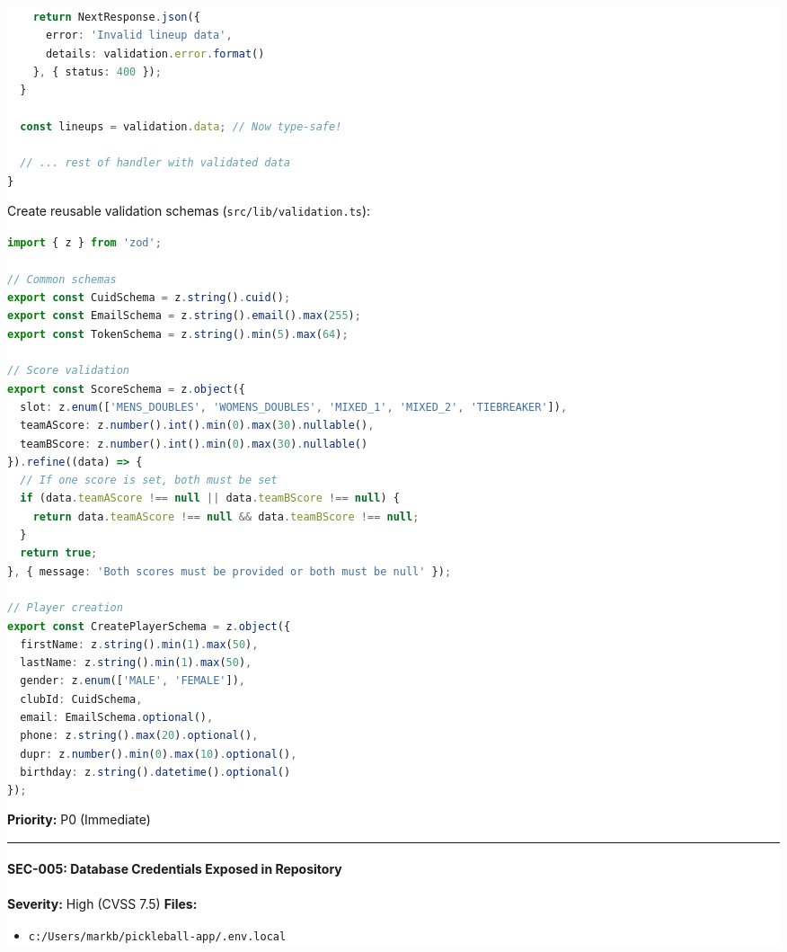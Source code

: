 ```typescript
    return NextResponse.json({
      error: 'Invalid lineup data',
      details: validation.error.format()
    }, { status: 400 });
  }

  const lineups = validation.data; // Now type-safe!

  // ... rest of handler with validated data
}
```

Create reusable validation schemas (`src/lib/validation.ts`):
```typescript
import { z } from 'zod';

// Common schemas
export const CuidSchema = z.string().cuid();
export const EmailSchema = z.string().email().max(255);
export const TokenSchema = z.string().min(5).max(64);

// Score validation
export const ScoreSchema = z.object({
  slot: z.enum(['MENS_DOUBLES', 'WOMENS_DOUBLES', 'MIXED_1', 'MIXED_2', 'TIEBREAKER']),
  teamAScore: z.number().int().min(0).max(30).nullable(),
  teamBScore: z.number().int().min(0).max(30).nullable()
}).refine((data) => {
  // If one score is set, both must be set
  if (data.teamAScore !== null || data.teamBScore !== null) {
    return data.teamAScore !== null && data.teamBScore !== null;
  }
  return true;
}, { message: 'Both scores must be provided or both must be null' });

// Player creation
export const CreatePlayerSchema = z.object({
  firstName: z.string().min(1).max(50),
  lastName: z.string().min(1).max(50),
  gender: z.enum(['MALE', 'FEMALE']),
  clubId: CuidSchema,
  email: EmailSchema.optional(),
  phone: z.string().max(20).optional(),
  dupr: z.number().min(0).max(10).optional(),
  birthday: z.string().datetime().optional()
});
```

**Priority:** P0 (Immediate)

---

#### SEC-005: Database Credentials Exposed in Repository
**Severity:** High (CVSS 7.5)
**Files:**
- `c:/Users/markb/pickleball-app/.env.local`
